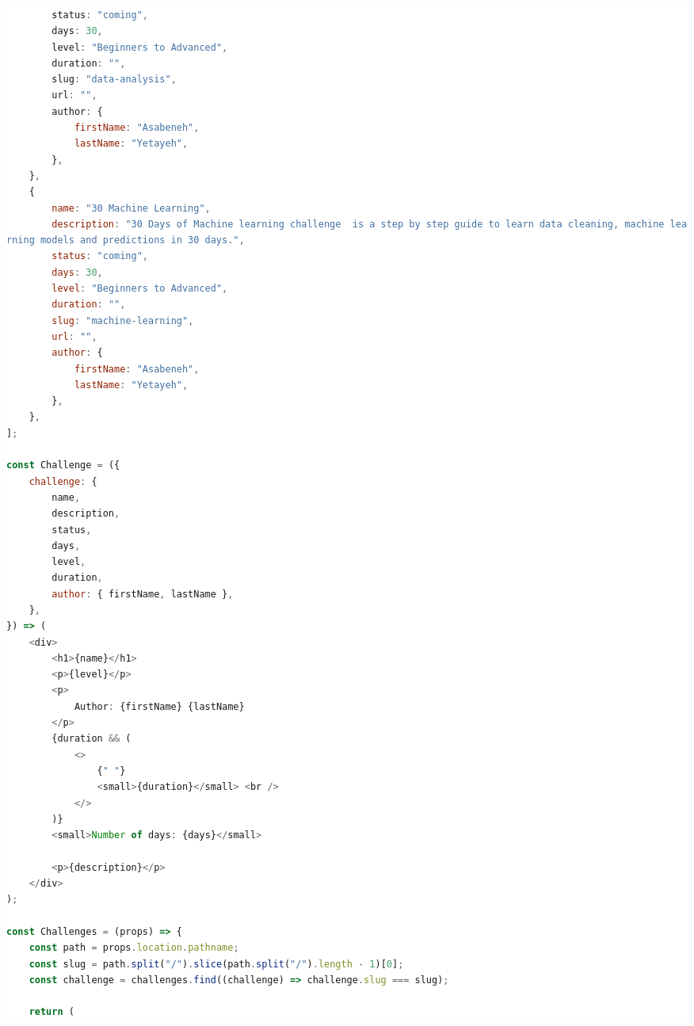 ```js
		status: "coming",
		days: 30,
		level: "Beginners to Advanced",
		duration: "",
		slug: "data-analysis",
		url: "",
		author: {
			firstName: "Asabeneh",
			lastName: "Yetayeh",
		},
	},
	{
		name: "30 Machine Learning",
		description: "30 Days of Machine learning challenge  is a step by step guide to learn data cleaning, machine learning models and predictions in 30 days.",
		status: "coming",
		days: 30,
		level: "Beginners to Advanced",
		duration: "",
		slug: "machine-learning",
		url: "",
		author: {
			firstName: "Asabeneh",
			lastName: "Yetayeh",
		},
	},
];

const Challenge = ({
	challenge: {
		name,
		description,
		status,
		days,
		level,
		duration,
		author: { firstName, lastName },
	},
}) => (
	<div>
		<h1>{name}</h1>
		<p>{level}</p>
		<p>
			Author: {firstName} {lastName}
		</p>
		{duration && (
			<>
				{" "}
				<small>{duration}</small> <br />
			</>
		)}
		<small>Number of days: {days}</small>

		<p>{description}</p>
	</div>
);

const Challenges = (props) => {
	const path = props.location.pathname;
	const slug = path.split("/").slice(path.split("/").length - 1)[0];
	const challenge = challenges.find((challenge) => challenge.slug === slug);

	return (
```